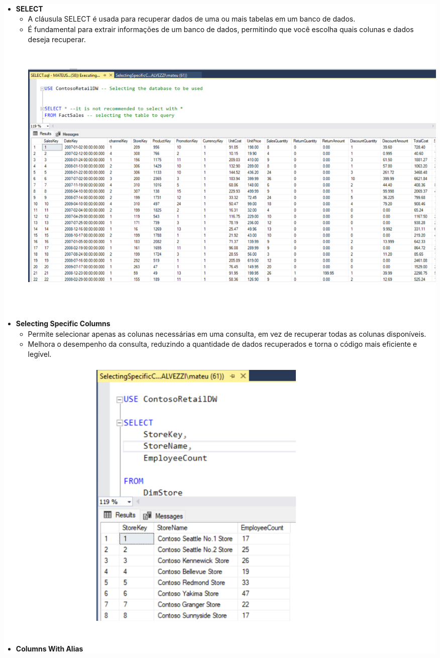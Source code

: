 - **SELECT**
    - A cláusula SELECT é usada para recuperar dados de uma ou mais tabelas em um banco de dados.
    - É fundamental para extrair informações de um banco de dados, permitindo que você escolha quais colunas e dados deseja recuperar. <br><br>
      <img width="890" height="480" src="https://github.com/MateusMalvezzi/SQL_Portfolio/blob/main/DataSelectionAndFiltering/Results/SELECT.png"><br><br><br>
- **Selecting Specific Columns**
    - Permite selecionar apenas as colunas necessárias em uma consulta, em vez de recuperar todas as colunas disponíveis.
    - Melhora o desempenho da consulta, reduzindo a quantidade de dados recuperados e torna o código mais eficiente e legível. <br><br>
    <img width="670" height="500" src="https://github.com/MateusMalvezzi/SQL_Portfolio/blob/main/DataSelectionAndFiltering/Results/SelectingSpecificColumns.png"><br><br><br>
- **Columns With Alias**